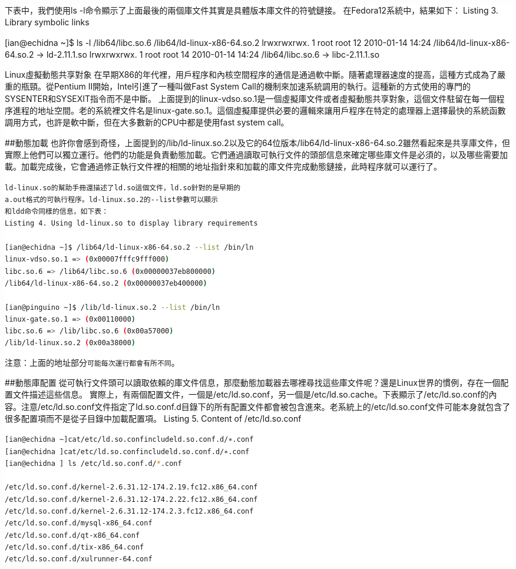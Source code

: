 下表中，我們使用ls -l命令顯示了上面最後的兩個庫文件其實是具體版本庫文件的符號鏈接。
在Fedora12系統中，結果如下：
Listing 3. Library symbolic links

[ian@echidna ~]$ ls -l /lib64/libc.so.6 /lib64/ld-linux-x86-64.so.2
lrwxrwxrwx. 1 root root 12 2010-01-14 14:24 /lib64/ld-linux-x86-64.so.2 -> ld-2.11.1.so
lrwxrwxrwx. 1 root root 14 2010-01-14 14:24 /lib64/libc.so.6 -> libc-2.11.1.so


Linux虛擬動態共享對象
在早期X86的年代裡，用戶程序和內核空間程序的通信是通過軟中斷。隨著處理器速度的提高，這種方式成為了嚴重的瓶頸。從Pentium II開始，Intel引進了一種叫做Fast System Call的機制來加速系統調用的執行。這種新的方式使用的專門的SYSENTER和SYSEXIT指令而不是中斷。
上面提到的linux-vdso.so.1是一個虛擬庫文件或者虛擬動態共享對象，這個文件駐留在每一個程序進程的地址空間。老的系統裡文件名是linux-gate.so.1。這個虛擬庫提供必要的邏輯來讓用戶程序在特定的處理器上選擇最快的系統函數調用方式，也許是軟中斷，但在大多數新的CPU中都是使用fast system call。


##動態加載
也許你會感到奇怪，上面提到的/lib/ld-linux.so.2以及它的64位版本/lib64/ld-linux-x86-64.so.2雖然看起來是共享庫文件，但實際上他們可以獨立運行。他們的功能是負責動態加載。它們通過讀取可執行文件的頭部信息來確定哪些庫文件是必須的，以及哪些需要加載。加載完成後，它會通過修正執行文件裡的相關的地址指針來和加載的庫文件完成動態鏈接，此時程序就可以運行了。

```sh
ld-linux.so的幫助手冊還描述了ld.so這個文件，ld.so針對的是早期的
a.out格式的可執行程序。ld-linux.so.2的--list參數可以顯示
和ldd命令同樣的信息，如下表：
Listing 4. Using ld-linux.so to display library requirements

[ian@echidna ~]$ /lib64/ld-linux-x86-64.so.2 --list /bin/ln
linux-vdso.so.1 => (0x00007fffc9fff000)
libc.so.6 => /lib64/libc.so.6 (0x00000037eb800000)
/lib64/ld-linux-x86-64.so.2 (0x00000037eb400000)

[ian@pinguino ~]$ /lib/ld-linux.so.2 --list /bin/ln
linux-gate.so.1 => (0x00110000)
libc.so.6 => /lib/libc.so.6 (0x00a57000)
/lib/ld-linux.so.2 (0x00a38000)
```

注意：上面的地址部分`可能每次運行都會有所不同`。


##動態庫配置
從可執行文件頭可以讀取依賴的庫文件信息，那麼動態加載器去哪裡尋找這些庫文件呢？還是Linux世界的慣例，存在一個配置文件描述這些信息。
實際上，有兩個配置文件，一個是/etc/ld.so.conf，另一個是/etc/ld.so.cache。下表顯示了/etc/ld.so.conf的內容。注意/etc/ld.so.conf文件指定了ld.so.conf.d目錄下的所有配置文件都會被包含進來。老系統上的/etc/ld.so.conf文件可能本身就包含了很多配置項而不是從子目錄中加載配置項。
Listing 5. Content of /etc/ld.so.conf

```sh
[ian@echidna ~]cat/etc/ld.so.confincludeld.so.conf.d/∗.conf
[ian@echidna ]cat/etc/ld.so.confincludeld.so.conf.d/∗.conf
[ian@echidna ] ls /etc/ld.so.conf.d/*.conf

/etc/ld.so.conf.d/kernel-2.6.31.12-174.2.19.fc12.x86_64.conf
/etc/ld.so.conf.d/kernel-2.6.31.12-174.2.22.fc12.x86_64.conf
/etc/ld.so.conf.d/kernel-2.6.31.12-174.2.3.fc12.x86_64.conf
/etc/ld.so.conf.d/mysql-x86_64.conf
/etc/ld.so.conf.d/qt-x86_64.conf
/etc/ld.so.conf.d/tix-x86_64.conf
/etc/ld.so.conf.d/xulrunner-64.conf
```
